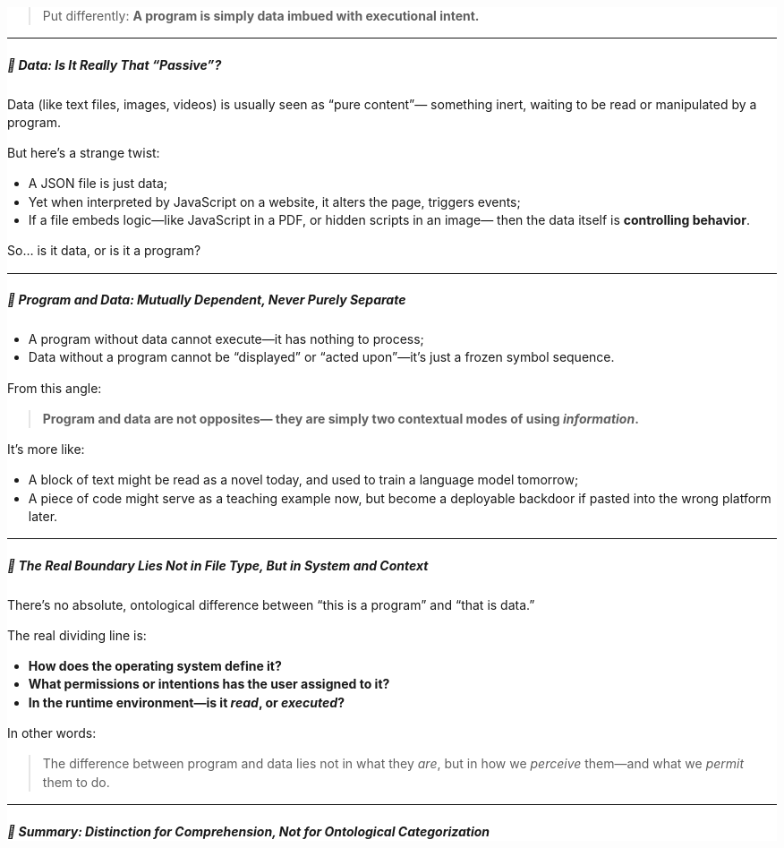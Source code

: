 > Put differently: **A program is simply data imbued with executional intent.**

------------------------------------------------------------------------

##### 📄 Data: Is It Really That “Passive”?

Data (like text files, images, videos) is usually seen as “pure content”— something inert, waiting to be read or manipulated by a program.

But here’s a strange twist:

- A JSON file is just data;
- Yet when interpreted by JavaScript on a website, it alters the page, triggers events;
- If a file embeds logic—like JavaScript in a PDF, or hidden scripts in an image— then the data itself is **controlling behavior**.

So… is it data, or is it a program?

------------------------------------------------------------------------

##### 🔁 Program and Data: Mutually Dependent, Never Purely Separate

- A program without data cannot execute—it has nothing to process;
- Data without a program cannot be “displayed” or “acted upon”—it’s just a frozen symbol sequence.

From this angle:

> **Program and data are not opposites— they are simply two contextual modes of using *information*.**

It’s more like:

- A block of text might be read as a novel today, and used to train a language model tomorrow;
- A piece of code might serve as a teaching example now, but become a deployable backdoor if pasted into the wrong platform later.

------------------------------------------------------------------------

##### 🧩 The Real Boundary Lies Not in File Type, But in **System and Context**

There’s no absolute, ontological difference between “this is a program” and “that is data.”

The real dividing line is:

- **How does the operating system define it?**
- **What permissions or intentions has the user assigned to it?**
- **In the runtime environment—is it *read*, or *executed*?**

In other words:

> The difference between program and data lies not in what they *are*, but in how we *perceive* them—and what we *permit* them to do.

------------------------------------------------------------------------

##### 📘 Summary: Distinction for Comprehension, Not for Ontological Categorization
